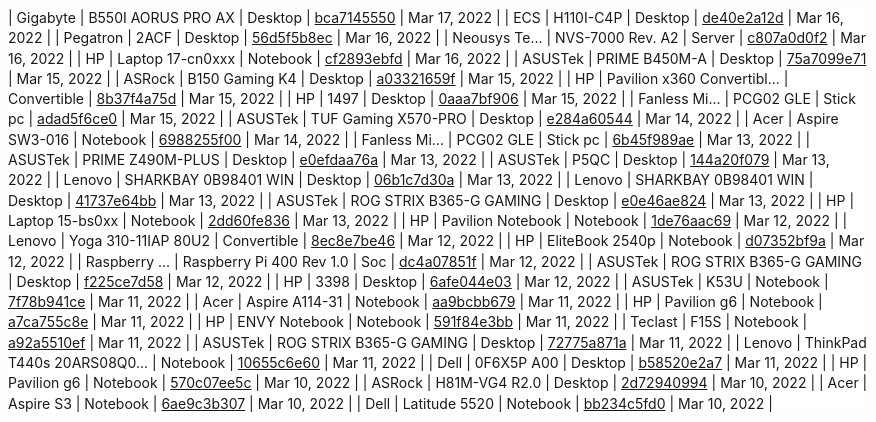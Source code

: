 | Gigabyte      | B550I AORUS PRO AX          | Desktop     | [bca7145550](https://linux-hardware.org/?probe=bca7145550) | Mar 17, 2022 |
| ECS           | H110I-C4P                   | Desktop     | [de40e2a12d](https://linux-hardware.org/?probe=de40e2a12d) | Mar 16, 2022 |
| Pegatron      | 2ACF                        | Desktop     | [56d5f5b8ec](https://linux-hardware.org/?probe=56d5f5b8ec) | Mar 16, 2022 |
| Neousys Te... | NVS-7000 Rev. A2            | Server      | [c807a0d0f2](https://linux-hardware.org/?probe=c807a0d0f2) | Mar 16, 2022 |
| HP            | Laptop 17-cn0xxx            | Notebook    | [cf2893ebfd](https://linux-hardware.org/?probe=cf2893ebfd) | Mar 16, 2022 |
| ASUSTek       | PRIME B450M-A               | Desktop     | [75a7099e71](https://linux-hardware.org/?probe=75a7099e71) | Mar 15, 2022 |
| ASRock        | B150 Gaming K4              | Desktop     | [a03321659f](https://linux-hardware.org/?probe=a03321659f) | Mar 15, 2022 |
| HP            | Pavilion x360 Convertibl... | Convertible | [8b37f4a75d](https://linux-hardware.org/?probe=8b37f4a75d) | Mar 15, 2022 |
| HP            | 1497                        | Desktop     | [0aaa7bf906](https://linux-hardware.org/?probe=0aaa7bf906) | Mar 15, 2022 |
| Fanless Mi... | PCG02 GLE                   | Stick pc    | [adad5f6ce0](https://linux-hardware.org/?probe=adad5f6ce0) | Mar 15, 2022 |
| ASUSTek       | TUF Gaming X570-PRO         | Desktop     | [e284a60544](https://linux-hardware.org/?probe=e284a60544) | Mar 14, 2022 |
| Acer          | Aspire SW3-016              | Notebook    | [6988255f00](https://linux-hardware.org/?probe=6988255f00) | Mar 14, 2022 |
| Fanless Mi... | PCG02 GLE                   | Stick pc    | [6b45f989ae](https://linux-hardware.org/?probe=6b45f989ae) | Mar 13, 2022 |
| ASUSTek       | PRIME Z490M-PLUS            | Desktop     | [e0efdaa76a](https://linux-hardware.org/?probe=e0efdaa76a) | Mar 13, 2022 |
| ASUSTek       | P5QC                        | Desktop     | [144a20f079](https://linux-hardware.org/?probe=144a20f079) | Mar 13, 2022 |
| Lenovo        | SHARKBAY 0B98401 WIN        | Desktop     | [06b1c7d30a](https://linux-hardware.org/?probe=06b1c7d30a) | Mar 13, 2022 |
| Lenovo        | SHARKBAY 0B98401 WIN        | Desktop     | [41737e64bb](https://linux-hardware.org/?probe=41737e64bb) | Mar 13, 2022 |
| ASUSTek       | ROG STRIX B365-G GAMING     | Desktop     | [e0e46ae824](https://linux-hardware.org/?probe=e0e46ae824) | Mar 13, 2022 |
| HP            | Laptop 15-bs0xx             | Notebook    | [2dd60fe836](https://linux-hardware.org/?probe=2dd60fe836) | Mar 13, 2022 |
| HP            | Pavilion Notebook           | Notebook    | [1de76aac69](https://linux-hardware.org/?probe=1de76aac69) | Mar 12, 2022 |
| Lenovo        | Yoga 310-11IAP 80U2         | Convertible | [8ec8e7be46](https://linux-hardware.org/?probe=8ec8e7be46) | Mar 12, 2022 |
| HP            | EliteBook 2540p             | Notebook    | [d07352bf9a](https://linux-hardware.org/?probe=d07352bf9a) | Mar 12, 2022 |
| Raspberry ... | Raspberry Pi 400 Rev 1.0    | Soc         | [dc4a07851f](https://linux-hardware.org/?probe=dc4a07851f) | Mar 12, 2022 |
| ASUSTek       | ROG STRIX B365-G GAMING     | Desktop     | [f225ce7d58](https://linux-hardware.org/?probe=f225ce7d58) | Mar 12, 2022 |
| HP            | 3398                        | Desktop     | [6afe044e03](https://linux-hardware.org/?probe=6afe044e03) | Mar 12, 2022 |
| ASUSTek       | K53U                        | Notebook    | [7f78b941ce](https://linux-hardware.org/?probe=7f78b941ce) | Mar 11, 2022 |
| Acer          | Aspire A114-31              | Notebook    | [aa9bcbb679](https://linux-hardware.org/?probe=aa9bcbb679) | Mar 11, 2022 |
| HP            | Pavilion g6                 | Notebook    | [a7ca755c8e](https://linux-hardware.org/?probe=a7ca755c8e) | Mar 11, 2022 |
| HP            | ENVY Notebook               | Notebook    | [591f84e3bb](https://linux-hardware.org/?probe=591f84e3bb) | Mar 11, 2022 |
| Teclast       | F15S                        | Notebook    | [a92a5510ef](https://linux-hardware.org/?probe=a92a5510ef) | Mar 11, 2022 |
| ASUSTek       | ROG STRIX B365-G GAMING     | Desktop     | [72775a871a](https://linux-hardware.org/?probe=72775a871a) | Mar 11, 2022 |
| Lenovo        | ThinkPad T440s 20ARS08Q0... | Notebook    | [10655c6e60](https://linux-hardware.org/?probe=10655c6e60) | Mar 11, 2022 |
| Dell          | 0F6X5P A00                  | Desktop     | [b58520e2a7](https://linux-hardware.org/?probe=b58520e2a7) | Mar 11, 2022 |
| HP            | Pavilion g6                 | Notebook    | [570c07ee5c](https://linux-hardware.org/?probe=570c07ee5c) | Mar 10, 2022 |
| ASRock        | H81M-VG4 R2.0               | Desktop     | [2d72940994](https://linux-hardware.org/?probe=2d72940994) | Mar 10, 2022 |
| Acer          | Aspire S3                   | Notebook    | [6ae9c3b307](https://linux-hardware.org/?probe=6ae9c3b307) | Mar 10, 2022 |
| Dell          | Latitude 5520               | Notebook    | [bb234c5fd0](https://linux-hardware.org/?probe=bb234c5fd0) | Mar 10, 2022 |